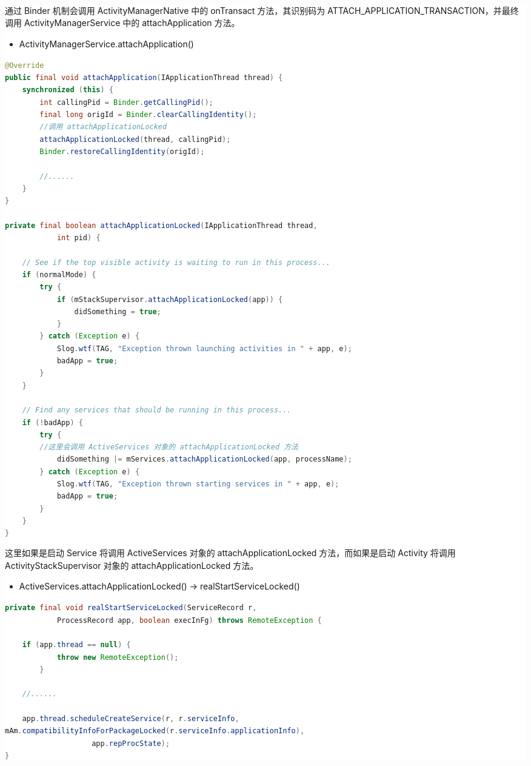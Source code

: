 通过 Binder 机制会调用 ActivityManagerNative 中的 onTransact 方法，其识别码为
ATTACH_APPLICATION_TRANSACTION，并最终调用 ActivityManagerService 中的 attachApplication 方法。

- ActivityManagerService.attachApplication()

```Java
@Override
public final void attachApplication(IApplicationThread thread) {
    synchronized (this) {
        int callingPid = Binder.getCallingPid();
        final long origId = Binder.clearCallingIdentity();
        //调用 attachApplicationLocked
        attachApplicationLocked(thread, callingPid);
        Binder.restoreCallingIdentity(origId);

        //......
    }
}

private final boolean attachApplicationLocked(IApplicationThread thread,
            int pid) {

    // See if the top visible activity is waiting to run in this process...
    if (normalMode) {
        try {
            if (mStackSupervisor.attachApplicationLocked(app)) {
                didSomething = true;
            }
        } catch (Exception e) {
            Slog.wtf(TAG, "Exception thrown launching activities in " + app, e);
            badApp = true;
        }
    }

    // Find any services that should be running in this process...
    if (!badApp) {
        try {
        //这里会调用 ActiveServices 对象的 attachApplicationLocked 方法
            didSomething |= mServices.attachApplicationLocked(app, processName);
        } catch (Exception e) {
            Slog.wtf(TAG, "Exception thrown starting services in " + app, e);
            badApp = true;
        }
    }
}
```

这里如果是启动 Service 将调用 ActiveServices 对象的 attachApplicationLocked 方法，而如果是启动
Activity 将调用 ActivityStackSupervisor 对象的 attachApplicationLocked 方法。

- ActiveServices.attachApplicationLocked() -> realStartServiceLocked()

```Java
private final void realStartServiceLocked(ServiceRecord r,
            ProcessRecord app, boolean execInFg) throws RemoteException {

    if (app.thread == null) {
            throw new RemoteException();
        }

    //......

    app.thread.scheduleCreateService(r, r.serviceInfo,
mAm.compatibilityInfoForPackageLocked(r.serviceInfo.applicationInfo),
                    app.repProcState);
}
```